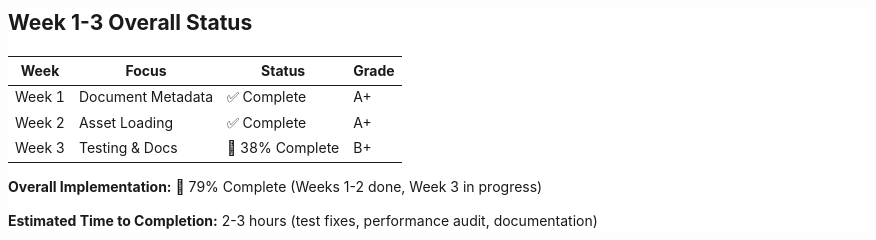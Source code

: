 
## Week 1-3 Overall Status

| Week   | Focus             | Status          | Grade |
| ------ | ----------------- | --------------- | ----- |
| Week 1 | Document Metadata | ✅ Complete     | A+    |
| Week 2 | Asset Loading     | ✅ Complete     | A+    |
| Week 3 | Testing & Docs    | 🔧 38% Complete | B+    |

**Overall Implementation:** 🔧 79% Complete (Weeks 1-2 done, Week 3 in progress)

**Estimated Time to Completion:** 2-3 hours (test fixes, performance audit, documentation)
